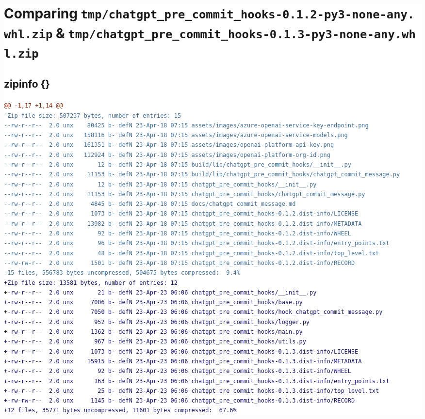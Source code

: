 # Comparing `tmp/chatgpt_pre_commit_hooks-0.1.2-py3-none-any.whl.zip` & `tmp/chatgpt_pre_commit_hooks-0.1.3-py3-none-any.whl.zip`

## zipinfo {}

```diff
@@ -1,17 +1,14 @@
-Zip file size: 507237 bytes, number of entries: 15
--rw-r--r--  2.0 unx    80425 b- defN 23-Apr-18 07:15 assets/images/azure-openai-service-key-endpoint.png
--rw-r--r--  2.0 unx   158116 b- defN 23-Apr-18 07:15 assets/images/azure-openai-service-models.png
--rw-r--r--  2.0 unx   161351 b- defN 23-Apr-18 07:15 assets/images/openai-platform-api-key.png
--rw-r--r--  2.0 unx   112924 b- defN 23-Apr-18 07:15 assets/images/openai-platform-org-id.png
--rw-r--r--  2.0 unx       12 b- defN 23-Apr-18 07:15 build/lib/chatgpt_pre_commit_hooks/__init__.py
--rw-r--r--  2.0 unx    11153 b- defN 23-Apr-18 07:15 build/lib/chatgpt_pre_commit_hooks/chatgpt_commit_message.py
--rw-r--r--  2.0 unx       12 b- defN 23-Apr-18 07:15 chatgpt_pre_commit_hooks/__init__.py
--rw-r--r--  2.0 unx    11153 b- defN 23-Apr-18 07:15 chatgpt_pre_commit_hooks/chatgpt_commit_message.py
--rw-r--r--  2.0 unx     4845 b- defN 23-Apr-18 07:15 docs/chatgpt_commit_message.md
--rw-r--r--  2.0 unx     1073 b- defN 23-Apr-18 07:15 chatgpt_pre_commit_hooks-0.1.2.dist-info/LICENSE
--rw-r--r--  2.0 unx    13982 b- defN 23-Apr-18 07:15 chatgpt_pre_commit_hooks-0.1.2.dist-info/METADATA
--rw-r--r--  2.0 unx       92 b- defN 23-Apr-18 07:15 chatgpt_pre_commit_hooks-0.1.2.dist-info/WHEEL
--rw-r--r--  2.0 unx       96 b- defN 23-Apr-18 07:15 chatgpt_pre_commit_hooks-0.1.2.dist-info/entry_points.txt
--rw-r--r--  2.0 unx       48 b- defN 23-Apr-18 07:15 chatgpt_pre_commit_hooks-0.1.2.dist-info/top_level.txt
--rw-rw-r--  2.0 unx     1501 b- defN 23-Apr-18 07:15 chatgpt_pre_commit_hooks-0.1.2.dist-info/RECORD
-15 files, 556783 bytes uncompressed, 504675 bytes compressed:  9.4%
+Zip file size: 13581 bytes, number of entries: 12
+-rw-r--r--  2.0 unx       21 b- defN 23-Apr-23 06:06 chatgpt_pre_commit_hooks/__init__.py
+-rw-r--r--  2.0 unx     7006 b- defN 23-Apr-23 06:06 chatgpt_pre_commit_hooks/base.py
+-rw-r--r--  2.0 unx     7050 b- defN 23-Apr-23 06:06 chatgpt_pre_commit_hooks/hook_chatgpt_commit_message.py
+-rw-r--r--  2.0 unx      952 b- defN 23-Apr-23 06:06 chatgpt_pre_commit_hooks/logger.py
+-rw-r--r--  2.0 unx     1362 b- defN 23-Apr-23 06:06 chatgpt_pre_commit_hooks/main.py
+-rw-r--r--  2.0 unx      967 b- defN 23-Apr-23 06:06 chatgpt_pre_commit_hooks/utils.py
+-rw-r--r--  2.0 unx     1073 b- defN 23-Apr-23 06:06 chatgpt_pre_commit_hooks-0.1.3.dist-info/LICENSE
+-rw-r--r--  2.0 unx    15915 b- defN 23-Apr-23 06:06 chatgpt_pre_commit_hooks-0.1.3.dist-info/METADATA
+-rw-r--r--  2.0 unx       92 b- defN 23-Apr-23 06:06 chatgpt_pre_commit_hooks-0.1.3.dist-info/WHEEL
+-rw-r--r--  2.0 unx      163 b- defN 23-Apr-23 06:06 chatgpt_pre_commit_hooks-0.1.3.dist-info/entry_points.txt
+-rw-r--r--  2.0 unx       25 b- defN 23-Apr-23 06:06 chatgpt_pre_commit_hooks-0.1.3.dist-info/top_level.txt
+-rw-rw-r--  2.0 unx     1145 b- defN 23-Apr-23 06:06 chatgpt_pre_commit_hooks-0.1.3.dist-info/RECORD
+12 files, 35771 bytes uncompressed, 11601 bytes compressed:  67.6%
```
